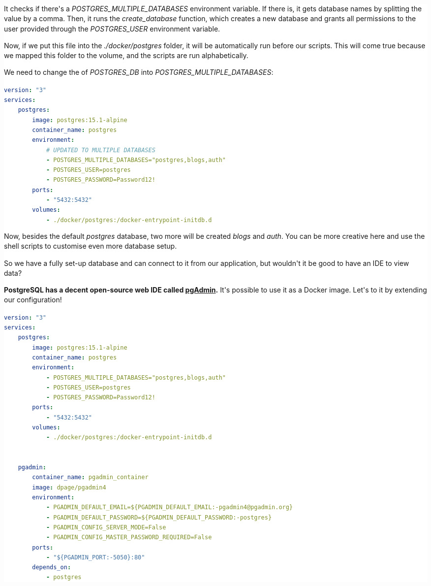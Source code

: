 
It checks if there's a _POSTGRES\_MULTIPLE\_DATABASES_ environment variable. If there is, it gets database names by splitting the value by a comma. Then, it runs the _create\_database_ function, which creates a new database and grants all permissions to the user provided through the _POSTGRES\_USER_ environment variable.

Now, if we put this file into the _./docker/postgres_ folder, it will be automatically run before our scripts. This will come true because we mapped this folder to the volume, and the scripts are run alphabetically. 

We need to change the of _POSTGRES\_DB_ into _POSTGRES\_MULTIPLE\_DATABASES_:

```yml
version: "3"
services:
    postgres:
        image: postgres:15.1-alpine
        container_name: postgres
        environment:
            # UPDATED TO MULTIPLE DATABASES
            - POSTGRES_MULTIPLE_DATABASES="postgres,blogs,auth"
            - POSTGRES_USER=postgres
            - POSTGRES_PASSWORD=Password12!
        ports:
            - "5432:5432"
        volumes:
            - ./docker/postgres:/docker-entrypoint-initdb.d
```

Now, besides the default _postgres_ database, two more will be created _blogs_ and _auth_. You can be more creative here and use the shell scripts to customise even more database setup.

So we have a fully set-up database and can connect to it from our application, but wouldn't it be good to have an IDE to view data?

**PostgreSQL has a decent open-source web IDE called [pgAdmin](https://www.pgadmin.org/).** It's possible to use it as a Docker image. Let's to it by extending our configuration!

```yml
version: "3"
services:
    postgres:
        image: postgres:15.1-alpine
        container_name: postgres
        environment:
            - POSTGRES_MULTIPLE_DATABASES="postgres,blogs,auth"
            - POSTGRES_USER=postgres
            - POSTGRES_PASSWORD=Password12!
        ports:
            - "5432:5432"
        volumes:
            - ./docker/postgres:/docker-entrypoint-initdb.d


    pgadmin:
        container_name: pgadmin_container
        image: dpage/pgadmin4
        environment:
            - PGADMIN_DEFAULT_EMAIL=${PGADMIN_DEFAULT_EMAIL:-pgadmin4@pgadmin.org}
            - PGADMIN_DEFAULT_PASSWORD=${PGADMIN_DEFAULT_PASSWORD:-postgres}
            - PGADMIN_CONFIG_SERVER_MODE=False
            - PGADMIN_CONFIG_MASTER_PASSWORD_REQUIRED=False
        ports:
            - "${PGADMIN_PORT:-5050}:80"
        depends_on:
            - postgres
```
